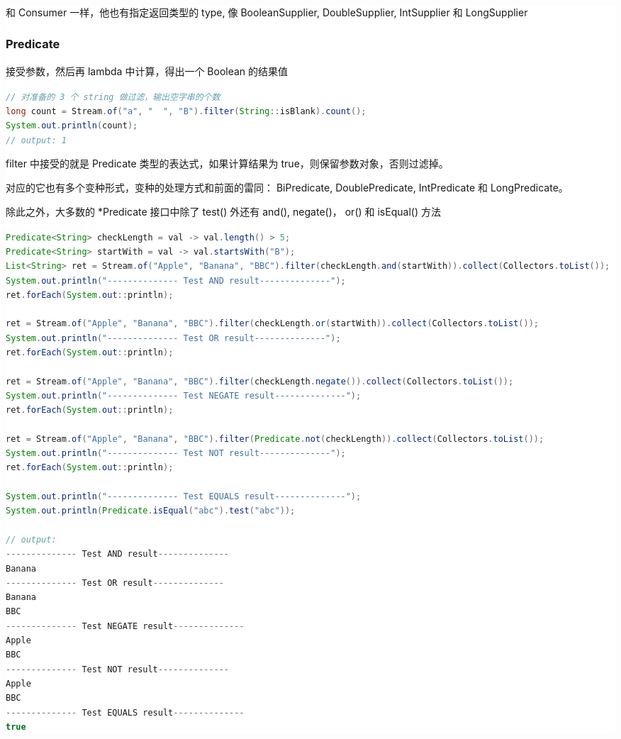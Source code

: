 和 Consumer 一样，他也有指定返回类型的 type, 像 BooleanSupplier, DoubleSupplier, IntSupplier 和 LongSupplier

### Predicate

接受参数，然后再 lambda 中计算，得出一个 Boolean 的结果值

```java
// 对准备的 3 个 string 做过滤，输出空字串的个数
long count = Stream.of("a", "  ", "B").filter(String::isBlank).count();
System.out.println(count);
// output: 1
```

filter 中接受的就是 Predicate 类型的表达式，如果计算结果为 true，则保留参数对象，否则过滤掉。

对应的它也有多个变种形式，变种的处理方式和前面的雷同： BiPredicate, DoublePredicate, IntPredicate 和 LongPredicate。

除此之外，大多数的 *Predicate 接口中除了 test() 外还有 and(), negate()， or() 和 isEqual() 方法

```java
Predicate<String> checkLength = val -> val.length() > 5;
Predicate<String> startWith = val -> val.startsWith("B");
List<String> ret = Stream.of("Apple", "Banana", "BBC").filter(checkLength.and(startWith)).collect(Collectors.toList());
System.out.println("-------------- Test AND result--------------");
ret.forEach(System.out::println);

ret = Stream.of("Apple", "Banana", "BBC").filter(checkLength.or(startWith)).collect(Collectors.toList());
System.out.println("-------------- Test OR result--------------");
ret.forEach(System.out::println);

ret = Stream.of("Apple", "Banana", "BBC").filter(checkLength.negate()).collect(Collectors.toList());
System.out.println("-------------- Test NEGATE result--------------");
ret.forEach(System.out::println);

ret = Stream.of("Apple", "Banana", "BBC").filter(Predicate.not(checkLength)).collect(Collectors.toList());
System.out.println("-------------- Test NOT result--------------");
ret.forEach(System.out::println);

System.out.println("-------------- Test EQUALS result--------------");
System.out.println(Predicate.isEqual("abc").test("abc"));

// output:
-------------- Test AND result--------------
Banana
-------------- Test OR result--------------
Banana
BBC
-------------- Test NEGATE result--------------
Apple
BBC
-------------- Test NOT result--------------
Apple
BBC
-------------- Test EQUALS result--------------
true
```

